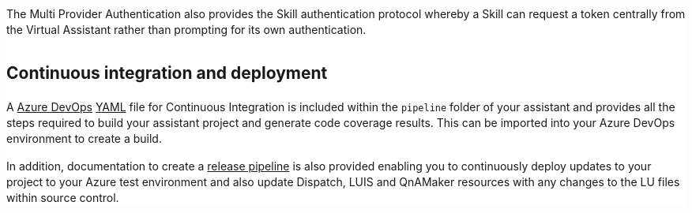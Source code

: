 The Multi Provider Authentication also provides the Skill authentication protocol whereby a Skill can request a token centrally from the Virtual Assistant rather than prompting for its own authentication.

## Continuous integration and deployment

A [Azure DevOps](https://azure.microsoft.com/en-us/solutions/devops/) [YAML](https://docs.microsoft.com/en-us/azure/devops/pipelines/yaml-schema?view=azure-devops&tabs=schema) file for Continuous Integration is included within the `pipeline` folder of your assistant and provides all the steps required to build your assistant project and generate code coverage results. This can be imported into your Azure DevOps environment to create a build.

In addition, documentation to create a [release pipeline](https://microsoft.github.io/botframework-solutions/howto/virtual-assistant/continuousdeployment/) is also provided enabling you to continuously deploy updates to your project to your Azure test environment and also update Dispatch, LUIS and QnAMaker resources with any changes to the LU files within source control.

